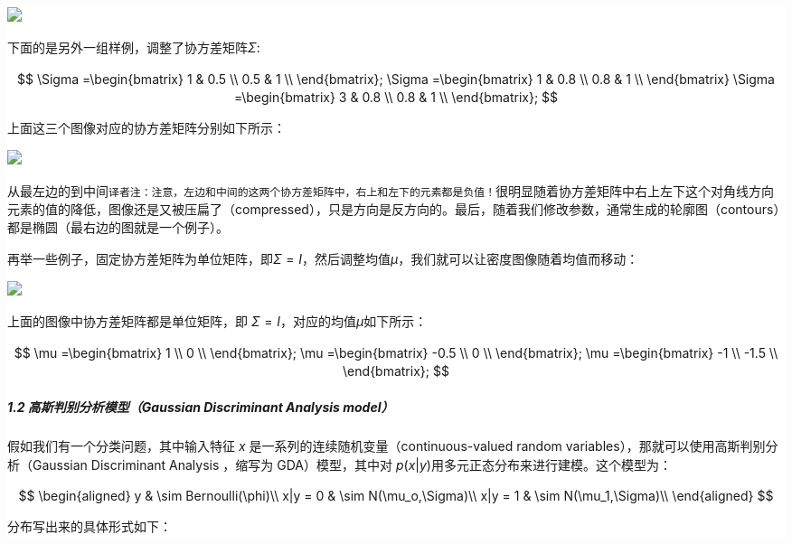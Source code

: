 ![](https://raw.githubusercontent.com/Kivy-CN/Stanford-CS-229-CN/master/img/cs229note2f3.png)

下面的是另外一组样例，调整了协方差矩阵$\Sigma$:

$$
\Sigma =\begin{bmatrix} 
1 & 0.5 \\ 0.5 & 1 \\ 
\end{bmatrix};
\Sigma =\begin{bmatrix} 
1 & 0.8 \\ 0.8 & 1 \\ 
\end{bmatrix}
\Sigma =\begin{bmatrix} 
3 & 0.8 \\ 0.8 & 1 \\ \end{bmatrix};
$$

上面这三个图像对应的协方差矩阵分别如下所示：

![](https://raw.githubusercontent.com/Kivy-CN/Stanford-CS-229-CN/master/img/cs229note2f4.png)

从最左边的到中间`译者注：注意，左边和中间的这两个协方差矩阵中，右上和左下的元素都是负值！`很明显随着协方差矩阵中右上左下这个对角线方向元素的值的降低，图像还是又被压扁了（compressed），只是方向是反方向的。最后，随着我们修改参数，通常生成的轮廓图（contours）都是椭圆（最右边的图就是一个例子）。

再举一些例子，固定协方差矩阵为单位矩阵，即$\Sigma = I$，然后调整均值$\mu$，我们就可以让密度图像随着均值而移动：

![](https://raw.githubusercontent.com/Kivy-CN/Stanford-CS-229-CN/master/img/cs229note2f5.png)

上面的图像中协方差矩阵都是单位矩阵，即 $\Sigma = I$，对应的均值$\mu$如下所示：

$$
\mu =\begin{bmatrix} 
1 \\ 0 \\ 
\end{bmatrix};
\mu =\begin{bmatrix} 
-0.5 \\ 0 \\ 
\end{bmatrix};
\mu =\begin{bmatrix} 
-1 \\ -1.5 \\ 
\end{bmatrix};
$$

##### 1.2 高斯判别分析模型（Gaussian Discriminant Analysis model）

假如我们有一个分类问题，其中输入特征 $x$ 是一系列的连续随机变量（continuous-valued random variables），那就可以使用高斯判别分析（Gaussian Discriminant Analysis ，缩写为 GDA）模型，其中对 $p(x|y)$用多元正态分布来进行建模。这个模型为：

$$
\begin{aligned}
y & \sim Bernoulli(\phi)\\
x|y = 0 & \sim N(\mu_o,\Sigma)\\
x|y = 1 & \sim N(\mu_1,\Sigma)\\
\end{aligned}
$$

分布写出来的具体形式如下：

